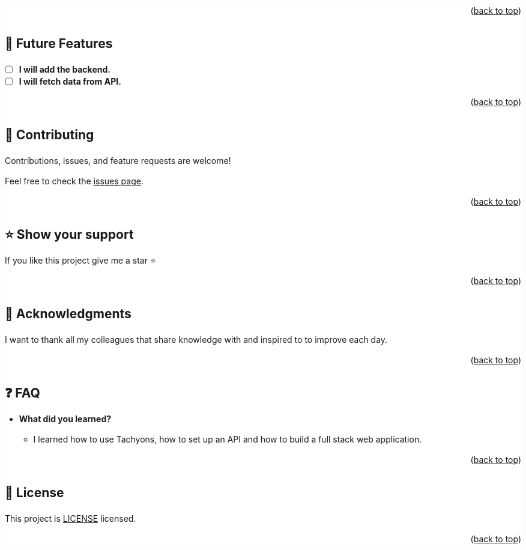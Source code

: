 <p align="right">(<a href="#readme-top">back to top</a>)</p>



## 🔭 Future Features <a name="future-features"></a>

- [ ] **I will add the backend.**
- [ ] **I will fetch data from API.**

<p align="right">(<a href="#readme-top">back to top</a>)</p>



## 🤝 Contributing <a name="contributing"></a>

Contributions, issues, and feature requests are welcome!

Feel free to check the [issues page](../../issues/).

<p align="right">(<a href="#readme-top">back to top</a>)</p>



## ⭐️ Show your support <a name="support"></a>

If you like this project give me a star ⭐️

<p align="right">(<a href="#readme-top">back to top</a>)</p>



## 🙏 Acknowledgments <a name="acknowledgements"></a>

I want to thank all my colleagues that share knowledge with and inspired to to improve each day.

<p align="right">(<a href="#readme-top">back to top</a>)</p>



## ❓ FAQ <a name="faq"></a>

- **What did you learned?**

  - I learned how to use Tachyons, how to set up an API and how to build a full stack web application.

<p align="right">(<a href="#readme-top">back to top</a>)</p>



## 📝 License <a name="license"></a>

This project is [LICENSE](./LICENSE) licensed.

<p align="right">(<a href="#readme-top">back to top</a>)</p>